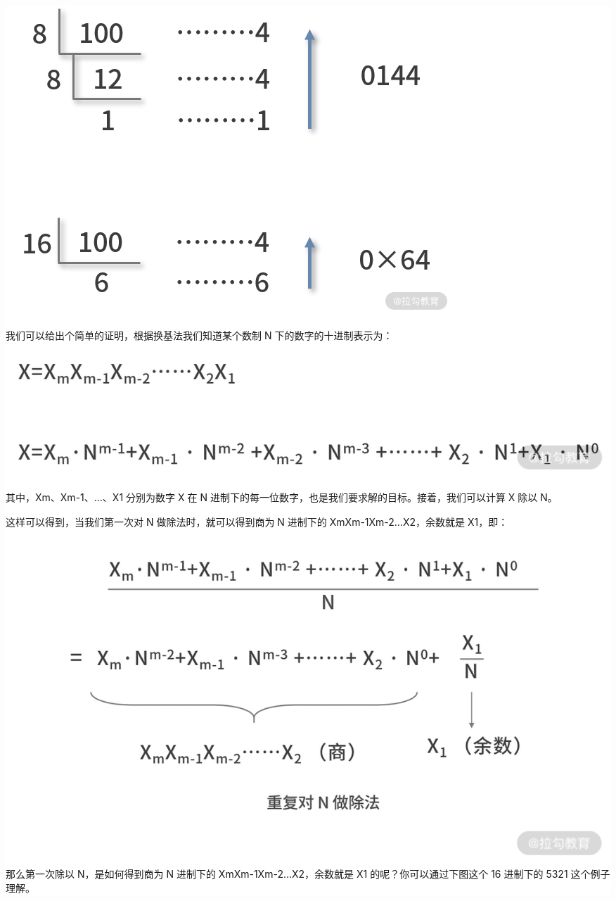 <p><img alt="6.png" src="assets/Ciqc1F-WYEqAI9leAABAGGC65Co725.png"/></p>
<p>我们可以给出个简单的证明，根据换基法我们知道某个数制 N 下的数字的十进制表示为：</p>
<p><img alt="7.png" src="assets/Ciqc1F-WYFOAS0s2AABTeUEt0AY493.png"/></p>
<p>其中，Xm、Xm-1、…、X1 分别为数字 X 在 N 进制下的每一位数字，也是我们要求解的目标。接着，我们可以计算 X 除以 N。</p>
<p>这样可以得到，当我们第一次对 N 做除法时，就可以得到商为 N 进制下的 XmXm-1Xm-2…X2，余数就是 X1，即：
<img alt="WechatIMG237.png" src="assets/CgqCHl-ZLnKAYGn9AACGBxBvaeQ751.png"/>
那么第一次除以 N，是如何得到商为 N 进制下的 XmXm-1Xm-2…X2，余数就是 X1 的呢？你可以通过下图这个 16 进制下的 5321 这个例子理解。
